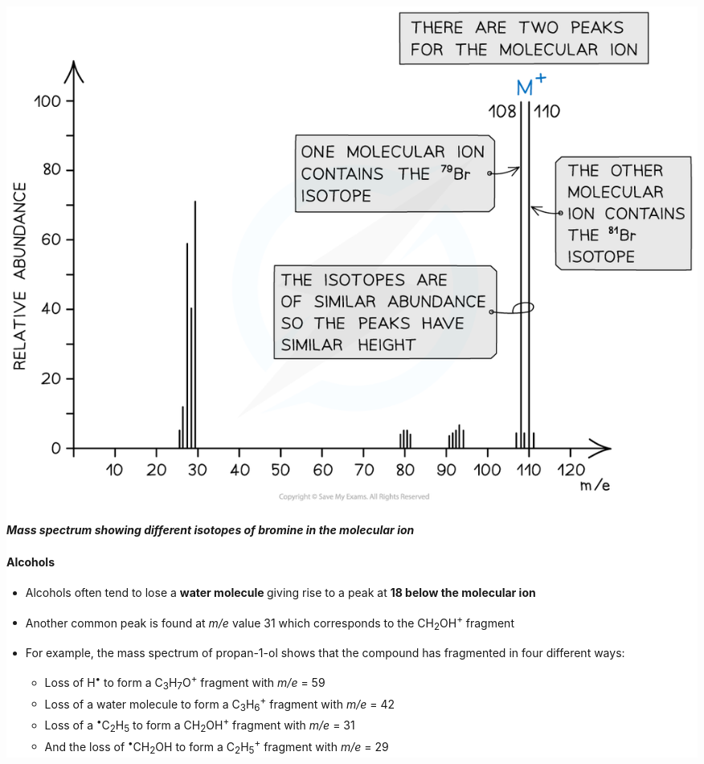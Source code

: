 ![Analytical Techniques Halogenoalkane Spectrum, downloadable AS & A Level Chemistry revision notes](4.1-Analytical-Techniques-Halogenoalkane-Spectrum.png)

*<b>Mass spectrum showing different isotopes of bromine in the molecular ion</b>*

#### Alcohols

* Alcohols often tend to lose a <b>water molecule </b>giving rise to a peak at <b>18 below the molecular ion</b>
* Another common peak is found at *m/e* value 31 which corresponds to the CH<sub>2</sub>OH<sup>+</sup>­­ fragment
* For example, the mass spectrum of propan-1-ol shows that the compound has fragmented in four different ways:

  + Loss of H<sup>•</sup> to form a C<sub>3</sub>H<sub>7</sub>O<sup>+</sup> fragment with *m/e* = 59
  + Loss of a water molecule to form a C<sub>3</sub>H<sub>6</sub><sup>+</sup> fragment with *m/e* = 42
  + Loss of a <sup>•</sup>C<sub>2</sub>H<sub>5</sub> to form a CH<sub>2</sub>OH<sup>+</sup> fragment with *m/e* = 31
  + And the loss of <sup>•</sup>CH<sub>2</sub>OH to form a C<sub>2</sub>H<sub>5</sub><sup>+</sup> fragment with *m/e* = 29
